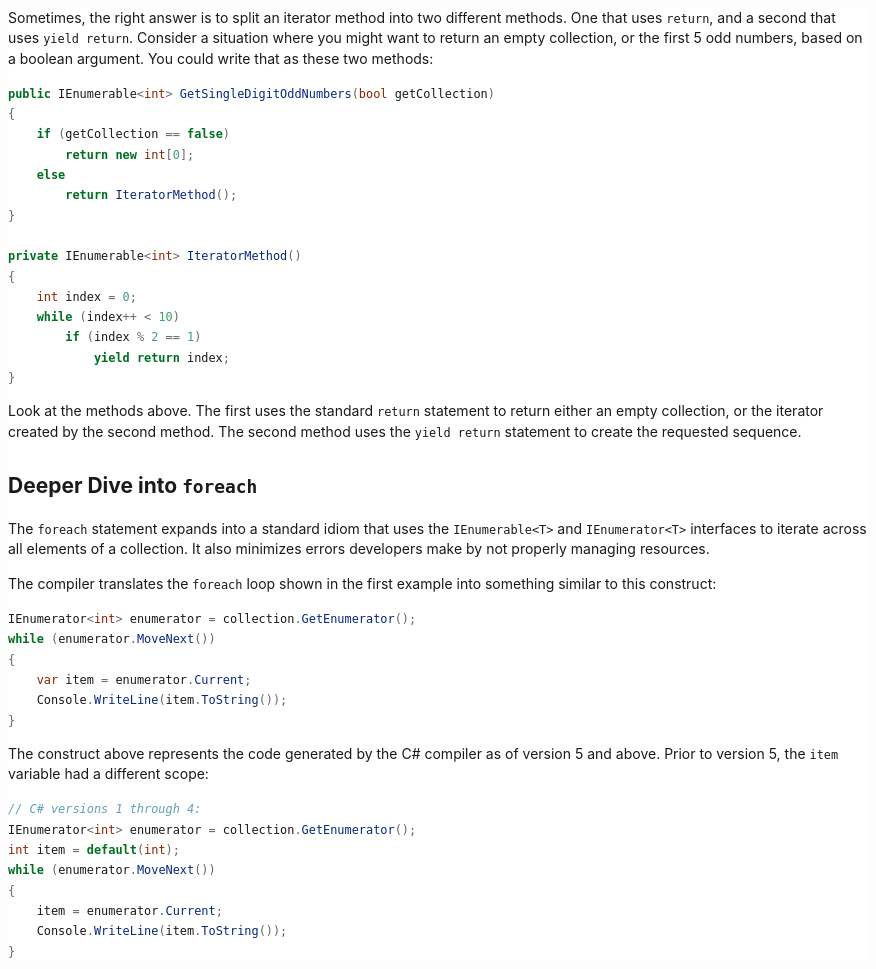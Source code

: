 Sometimes, the right answer is to split an iterator method into two different
methods. One that uses `return`, and a second that uses `yield return`. Consider
a situation where you might want to return an empty collection, or the first 5
odd numbers, based on a boolean argument. You could write that as these two
methods:

```csharp
public IEnumerable<int> GetSingleDigitOddNumbers(bool getCollection)
{
    if (getCollection == false)
        return new int[0];
    else
        return IteratorMethod();
}

private IEnumerable<int> IteratorMethod()
{
    int index = 0;
    while (index++ < 10)
        if (index % 2 == 1)
            yield return index;
}
```
 
Look at the methods above. The first uses the standard `return` statement to return
either an empty collection, or the iterator created by the second method. The second
method uses the `yield return` statement to create the requested sequence.

## Deeper Dive into `foreach`

The `foreach` statement expands into a standard idiom that uses the
`IEnumerable<T>` and `IEnumerator<T>` interfaces to iterate across all
elements of a collection. It also  minimizes errors developers make
by not properly managing resources. 

The compiler translates the `foreach` loop shown in the first
example into something similar to this construct:

```csharp
IEnumerator<int> enumerator = collection.GetEnumerator();
while (enumerator.MoveNext())
{
    var item = enumerator.Current;
    Console.WriteLine(item.ToString());
}
```

The construct above represents the code generated by the C# compiler as of
version 5 and above. Prior to version 5, the `item` variable had a different scope:

```csharp
// C# versions 1 through 4:
IEnumerator<int> enumerator = collection.GetEnumerator();
int item = default(int);
while (enumerator.MoveNext())
{
    item = enumerator.Current;
    Console.WriteLine(item.ToString());
}
```
